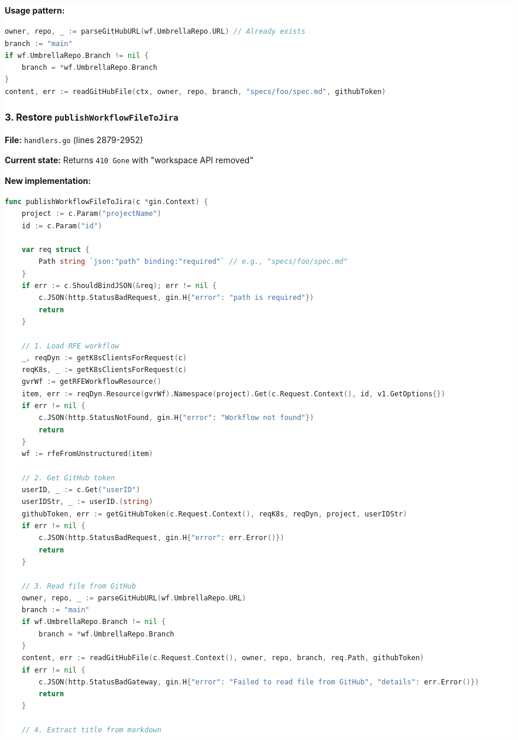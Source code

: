 **Usage pattern:**
```go
owner, repo, _ := parseGitHubURL(wf.UmbrellaRepo.URL) // Already exists
branch := "main"
if wf.UmbrellaRepo.Branch != nil {
    branch = *wf.UmbrellaRepo.Branch
}
content, err := readGitHubFile(ctx, owner, repo, branch, "specs/foo/spec.md", githubToken)
```

### 3. Restore `publishWorkflowFileToJira`

**File:** `handlers.go` (lines 2879-2952)

**Current state:** Returns `410 Gone` with "workspace API removed"

**New implementation:**
```go
func publishWorkflowFileToJira(c *gin.Context) {
    project := c.Param("projectName")
    id := c.Param("id")

    var req struct {
        Path string `json:"path" binding:"required"` // e.g., "specs/foo/spec.md"
    }
    if err := c.ShouldBindJSON(&req); err != nil {
        c.JSON(http.StatusBadRequest, gin.H{"error": "path is required"})
        return
    }

    // 1. Load RFE workflow
    _, reqDyn := getK8sClientsForRequest(c)
    reqK8s, _ := getK8sClientsForRequest(c)
    gvrWf := getRFEWorkflowResource()
    item, err := reqDyn.Resource(gvrWf).Namespace(project).Get(c.Request.Context(), id, v1.GetOptions{})
    if err != nil {
        c.JSON(http.StatusNotFound, gin.H{"error": "Workflow not found"})
        return
    }
    wf := rfeFromUnstructured(item)

    // 2. Get GitHub token
    userID, _ := c.Get("userID")
    userIDStr, _ := userID.(string)
    githubToken, err := getGitHubToken(c.Request.Context(), reqK8s, reqDyn, project, userIDStr)
    if err != nil {
        c.JSON(http.StatusBadRequest, gin.H{"error": err.Error()})
        return
    }

    // 3. Read file from GitHub
    owner, repo, _ := parseGitHubURL(wf.UmbrellaRepo.URL)
    branch := "main"
    if wf.UmbrellaRepo.Branch != nil {
        branch = *wf.UmbrellaRepo.Branch
    }
    content, err := readGitHubFile(c.Request.Context(), owner, repo, branch, req.Path, githubToken)
    if err != nil {
        c.JSON(http.StatusBadGateway, gin.H{"error": "Failed to read file from GitHub", "details": err.Error()})
        return
    }

    // 4. Extract title from markdown
```